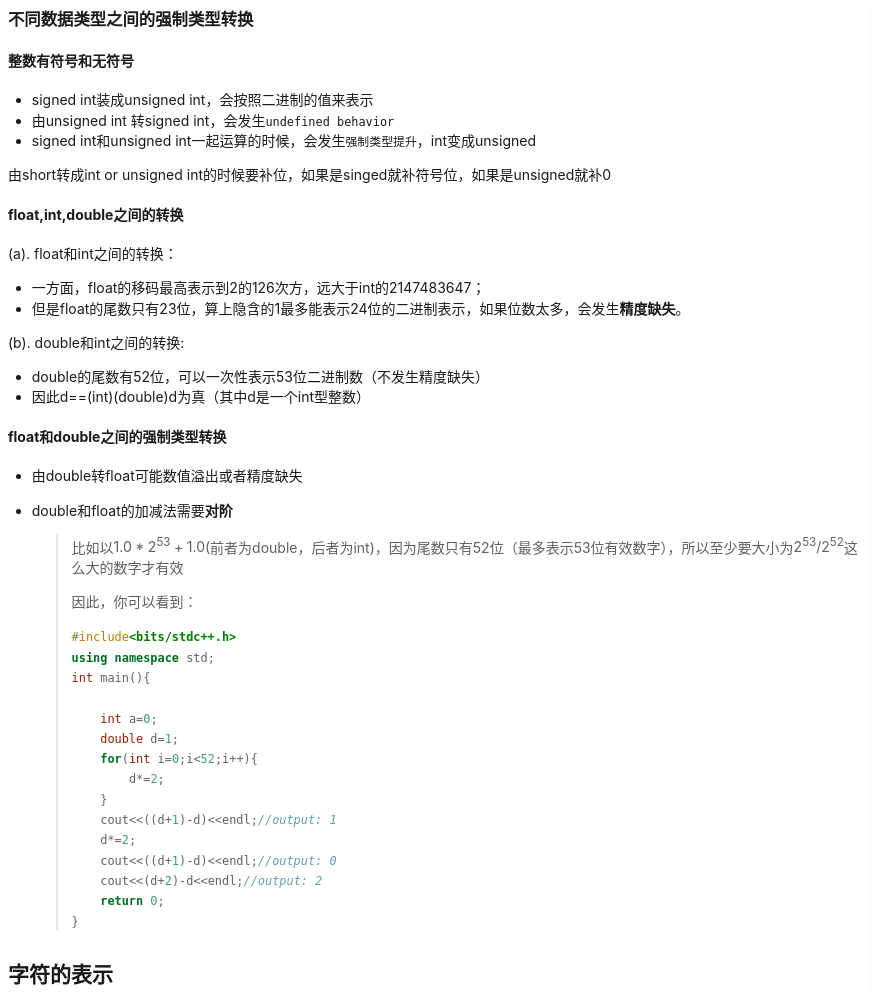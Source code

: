 ### 不同数据类型之间的强制类型转换

#### 整数有符号和无符号

-   signed int装成unsigned int，会按照二进制的值来表示
-   由unsigned int 转signed int，会发生`undefined behavior`
-   signed int和unsigned int一起运算的时候，会发生`强制类型提升`，int变成unsigned

由short转成int or unsigned int的时候要补位，如果是singed就补符号位，如果是unsigned就补0



#### float,int,double之间的转换

(a). float和int之间的转换：

-   一方面，float的移码最高表示到2的126次方，远大于int的2147483647；
-   但是float的尾数只有23位，算上隐含的1最多能表示24位的二进制表示，如果位数太多，会发生**精度缺失**。

(b). double和int之间的转换:

-   double的尾数有52位，可以一次性表示53位二进制数（不发生精度缺失）
-   因此d==(int)(double)d为真（其中d是一个int型整数）

#### float和double之间的强制类型转换

-   由double转float可能数值溢出或者精度缺失

-   double和float的加减法需要**对阶**

    >   比如以$1.0*2^{53}+1.0$(前者为double，后者为int)，因为尾数只有52位（最多表示53位有效数字），所以至少要大小为$2^{53}/2^{52}$这么大的数字才有效
    >
    >   因此，你可以看到：
    >
    >   ```cpp
    >   #include<bits/stdc++.h>
    >   using namespace std;
    >   int main(){
    >   
    >       int a=0;
    >       double d=1;
    >       for(int i=0;i<52;i++){
    >           d*=2;
    >       }
    >       cout<<((d+1)-d)<<endl;//output: 1
    >       d*=2;
    >       cout<<((d+1)-d)<<endl;//output: 0
    >       cout<<(d+2)-d<<endl;//output: 2
    >       return 0;
    >   }
    >   ```
    >
    >   

## 字符的表示
